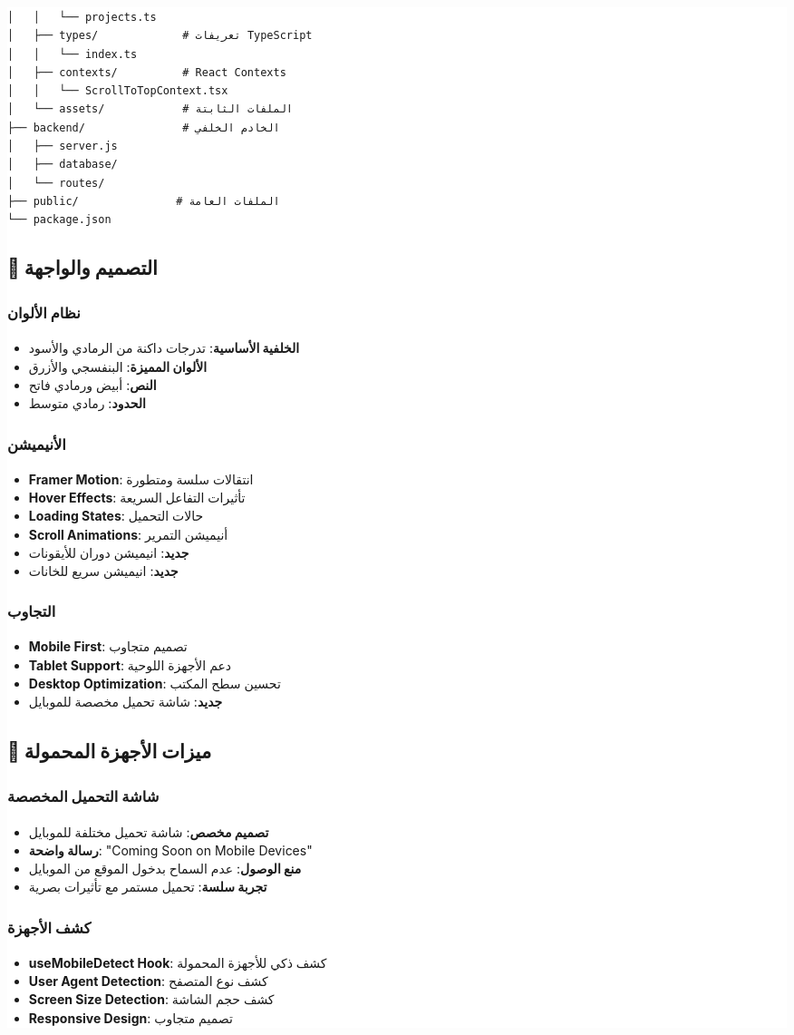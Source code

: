 ```
│   │   └── projects.ts
│   ├── types/             # تعريفات TypeScript
│   │   └── index.ts
│   ├── contexts/          # React Contexts
│   │   └── ScrollToTopContext.tsx
│   └── assets/            # الملفات الثابتة
├── backend/               # الخادم الخلفي
│   ├── server.js
│   ├── database/
│   └── routes/
├── public/               # الملفات العامة
└── package.json
```

## 🎨 التصميم والواجهة

### نظام الألوان
- **الخلفية الأساسية**: تدرجات داكنة من الرمادي والأسود
- **الألوان المميزة**: البنفسجي والأزرق
- **النص**: أبيض ورمادي فاتح
- **الحدود**: رمادي متوسط

### الأنيميشن
- **Framer Motion**: انتقالات سلسة ومتطورة
- **Hover Effects**: تأثيرات التفاعل السريعة
- **Loading States**: حالات التحميل
- **Scroll Animations**: أنيميشن التمرير
- **جديد**: انيميشن دوران للأيقونات
- **جديد**: انيميشن سريع للخانات

### التجاوب
- **Mobile First**: تصميم متجاوب
- **Tablet Support**: دعم الأجهزة اللوحية
- **Desktop Optimization**: تحسين سطح المكتب
- **جديد**: شاشة تحميل مخصصة للموبايل

## 📱 ميزات الأجهزة المحمولة

### شاشة التحميل المخصصة
- **تصميم مخصص**: شاشة تحميل مختلفة للموبايل
- **رسالة واضحة**: "Coming Soon on Mobile Devices"
- **منع الوصول**: عدم السماح بدخول الموقع من الموبايل
- **تجربة سلسة**: تحميل مستمر مع تأثيرات بصرية

### كشف الأجهزة
- **useMobileDetect Hook**: كشف ذكي للأجهزة المحمولة
- **User Agent Detection**: كشف نوع المتصفح
- **Screen Size Detection**: كشف حجم الشاشة
- **Responsive Design**: تصميم متجاوب
